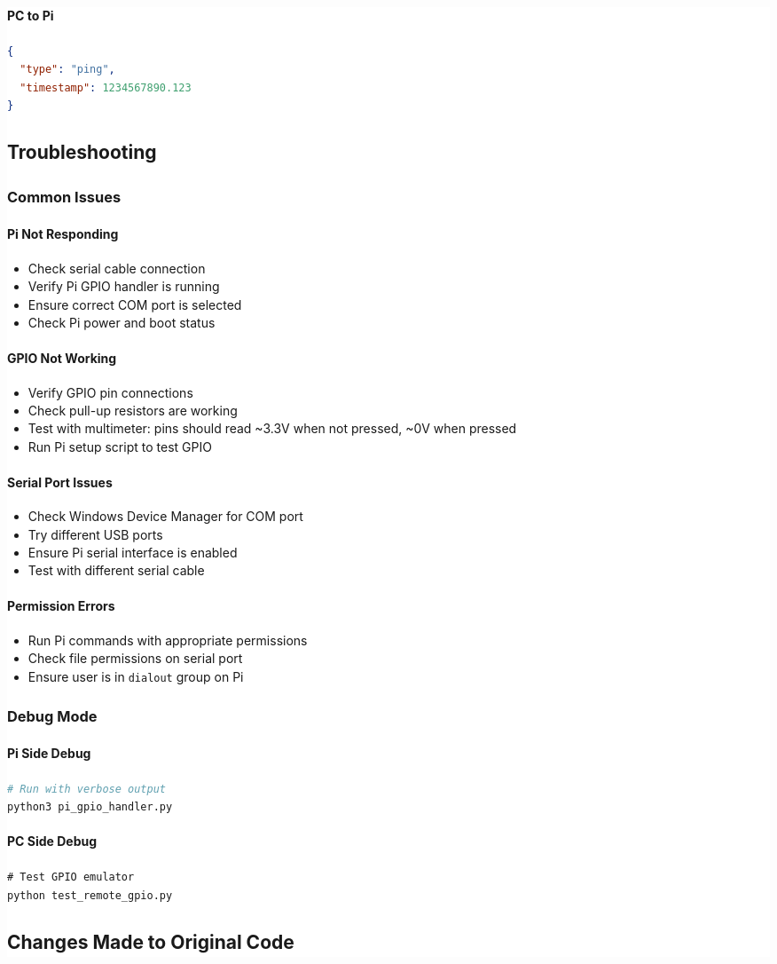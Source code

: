 #### PC to Pi
```json
{
  "type": "ping",
  "timestamp": 1234567890.123
}
```

## Troubleshooting

### Common Issues

#### Pi Not Responding
- Check serial cable connection
- Verify Pi GPIO handler is running
- Ensure correct COM port is selected
- Check Pi power and boot status

#### GPIO Not Working
- Verify GPIO pin connections
- Check pull-up resistors are working
- Test with multimeter: pins should read ~3.3V when not pressed, ~0V when pressed
- Run Pi setup script to test GPIO

#### Serial Port Issues
- Check Windows Device Manager for COM port
- Try different USB ports
- Ensure Pi serial interface is enabled
- Test with different serial cable

#### Permission Errors
- Run Pi commands with appropriate permissions
- Check file permissions on serial port
- Ensure user is in `dialout` group on Pi

### Debug Mode

#### Pi Side Debug
```bash
# Run with verbose output
python3 pi_gpio_handler.py
```

#### PC Side Debug
```cmd
# Test GPIO emulator
python test_remote_gpio.py
```

## Changes Made to Original Code
